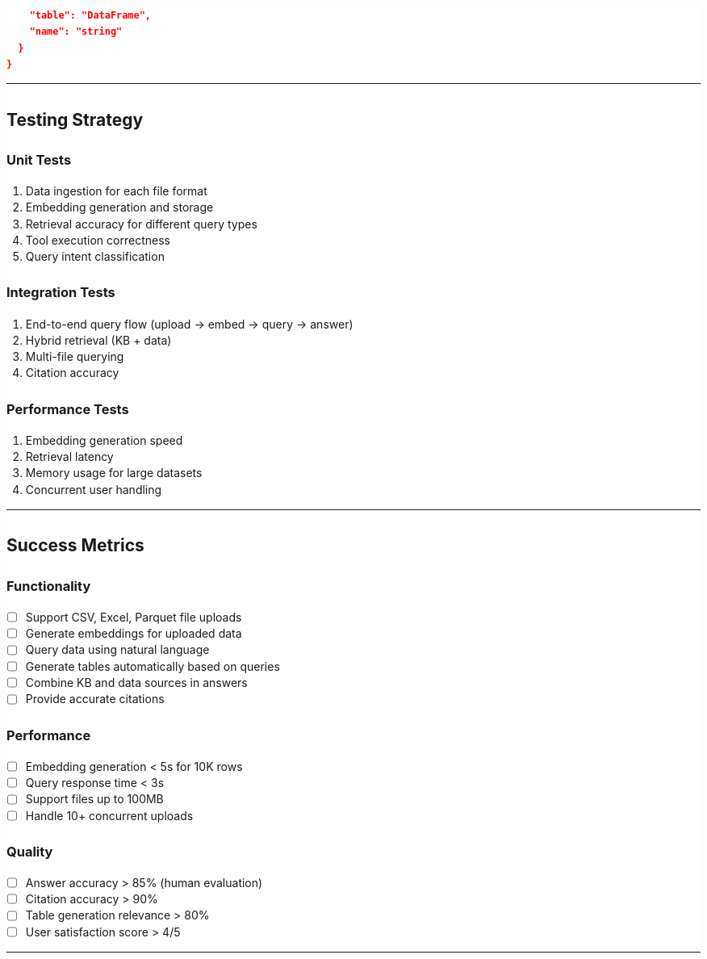 ```json
    "table": "DataFrame",
    "name": "string"
  }
}
```

---

## Testing Strategy

### Unit Tests
1. Data ingestion for each file format
2. Embedding generation and storage
3. Retrieval accuracy for different query types
4. Tool execution correctness
5. Query intent classification

### Integration Tests
1. End-to-end query flow (upload → embed → query → answer)
2. Hybrid retrieval (KB + data)
3. Multi-file querying
4. Citation accuracy

### Performance Tests
1. Embedding generation speed
2. Retrieval latency
3. Memory usage for large datasets
4. Concurrent user handling

---

## Success Metrics

### Functionality
- [ ] Support CSV, Excel, Parquet file uploads
- [ ] Generate embeddings for uploaded data
- [ ] Query data using natural language
- [ ] Generate tables automatically based on queries
- [ ] Combine KB and data sources in answers
- [ ] Provide accurate citations

### Performance
- [ ] Embedding generation < 5s for 10K rows
- [ ] Query response time < 3s
- [ ] Support files up to 100MB
- [ ] Handle 10+ concurrent uploads

### Quality
- [ ] Answer accuracy > 85% (human evaluation)
- [ ] Citation accuracy > 90%
- [ ] Table generation relevance > 80%
- [ ] User satisfaction score > 4/5

---